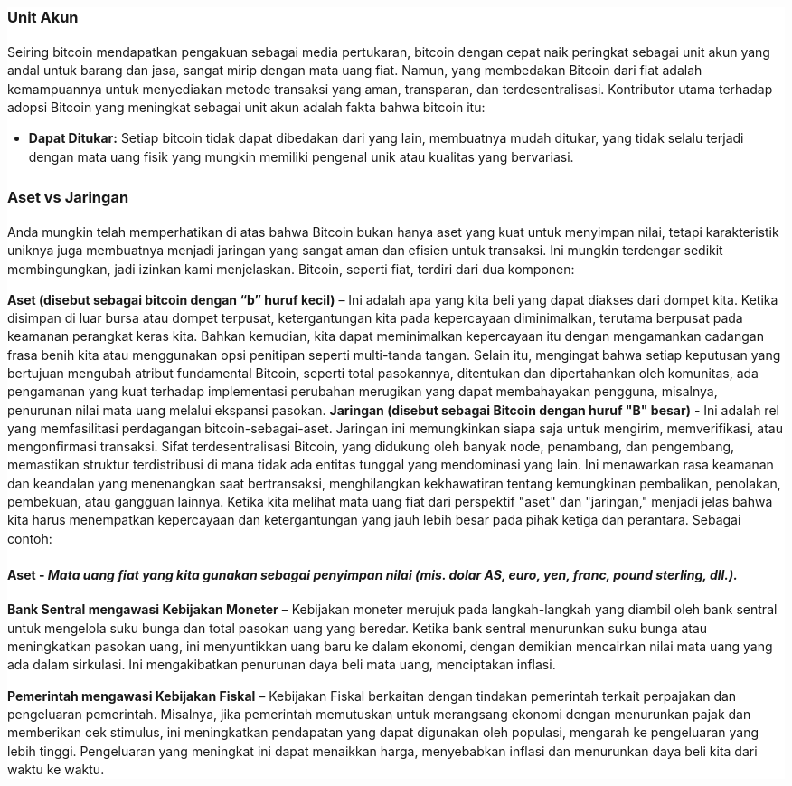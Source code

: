### Unit Akun

Seiring bitcoin mendapatkan pengakuan sebagai media pertukaran, bitcoin dengan cepat naik peringkat sebagai unit akun yang andal untuk barang dan jasa, sangat mirip dengan mata uang fiat. Namun, yang membedakan Bitcoin dari fiat adalah kemampuannya untuk menyediakan metode transaksi yang aman, transparan, dan terdesentralisasi. Kontributor utama terhadap adopsi Bitcoin yang meningkat sebagai unit akun adalah fakta bahwa bitcoin itu:

- **Dapat Ditukar:** Setiap bitcoin tidak dapat dibedakan dari yang lain, membuatnya mudah ditukar, yang tidak selalu terjadi dengan mata uang fisik yang mungkin memiliki pengenal unik atau kualitas yang bervariasi.

### Aset vs Jaringan

Anda mungkin telah memperhatikan di atas bahwa Bitcoin bukan hanya aset yang kuat untuk menyimpan nilai, tetapi karakteristik uniknya juga membuatnya menjadi jaringan yang sangat aman dan efisien untuk transaksi. Ini mungkin terdengar sedikit membingungkan, jadi izinkan kami menjelaskan. Bitcoin, seperti fiat, terdiri dari dua komponen:

**Aset (disebut sebagai bitcoin dengan “b” huruf kecil)** – Ini adalah apa yang kita beli yang dapat diakses dari dompet kita. Ketika disimpan di luar bursa atau dompet terpusat, ketergantungan kita pada kepercayaan diminimalkan, terutama berpusat pada keamanan perangkat keras kita. Bahkan kemudian, kita dapat meminimalkan kepercayaan itu dengan mengamankan cadangan frasa benih kita atau menggunakan opsi penitipan seperti multi-tanda tangan. Selain itu, mengingat bahwa setiap keputusan yang bertujuan mengubah atribut fundamental Bitcoin, seperti total pasokannya, ditentukan dan dipertahankan oleh komunitas, ada pengamanan yang kuat terhadap implementasi perubahan merugikan yang dapat membahayakan pengguna, misalnya, penurunan nilai mata uang melalui ekspansi pasokan.
**Jaringan (disebut sebagai Bitcoin dengan huruf "B" besar)** - Ini adalah rel yang memfasilitasi perdagangan bitcoin-sebagai-aset. Jaringan ini memungkinkan siapa saja untuk mengirim, memverifikasi, atau mengonfirmasi transaksi. Sifat terdesentralisasi Bitcoin, yang didukung oleh banyak node, penambang, dan pengembang, memastikan struktur terdistribusi di mana tidak ada entitas tunggal yang mendominasi yang lain. Ini menawarkan rasa keamanan dan keandalan yang menenangkan saat bertransaksi, menghilangkan kekhawatiran tentang kemungkinan pembalikan, penolakan, pembekuan, atau gangguan lainnya.
Ketika kita melihat mata uang fiat dari perspektif "aset" dan "jaringan," menjadi jelas bahwa kita harus menempatkan kepercayaan dan ketergantungan yang jauh lebih besar pada pihak ketiga dan perantara. Sebagai contoh:

#### **Aset** - _Mata uang fiat yang kita gunakan sebagai penyimpan nilai (mis. dolar AS, euro, yen, franc, pound sterling, dll.)._

**Bank Sentral mengawasi Kebijakan Moneter** – Kebijakan moneter merujuk pada langkah-langkah yang diambil oleh bank sentral untuk mengelola suku bunga dan total pasokan uang yang beredar. Ketika bank sentral menurunkan suku bunga atau meningkatkan pasokan uang, ini menyuntikkan uang baru ke dalam ekonomi, dengan demikian mencairkan nilai mata uang yang ada dalam sirkulasi. Ini mengakibatkan penurunan daya beli mata uang, menciptakan inflasi.

**Pemerintah mengawasi Kebijakan Fiskal** – Kebijakan Fiskal berkaitan dengan tindakan pemerintah terkait perpajakan dan pengeluaran pemerintah. Misalnya, jika pemerintah memutuskan untuk merangsang ekonomi dengan menurunkan pajak dan memberikan cek stimulus, ini meningkatkan pendapatan yang dapat digunakan oleh populasi, mengarah ke pengeluaran yang lebih tinggi. Pengeluaran yang meningkat ini dapat menaikkan harga, menyebabkan inflasi dan menurunkan daya beli kita dari waktu ke waktu.
